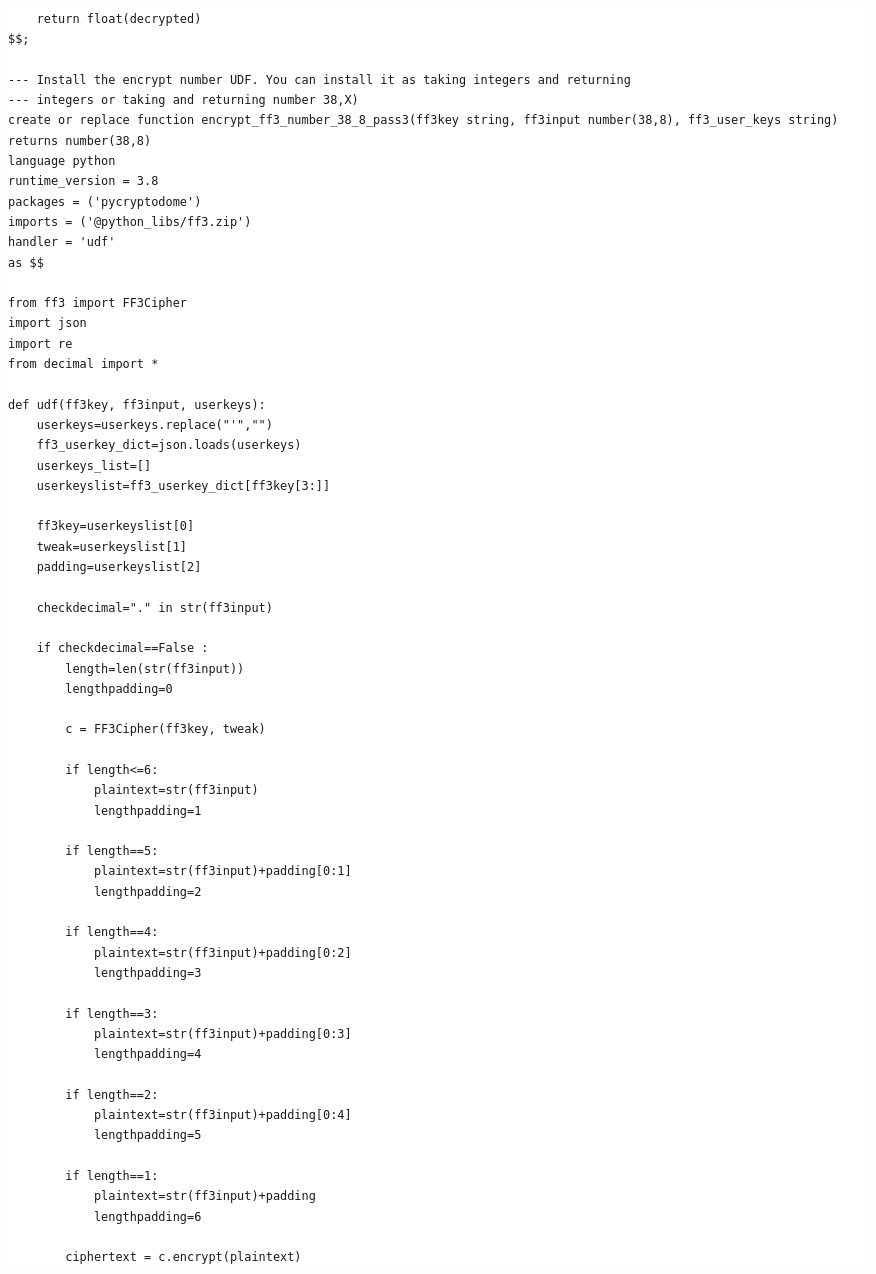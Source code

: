 ``` */
    return float(decrypted)
$$;

--- Install the encrypt number UDF. You can install it as taking integers and returning 
--- integers or taking and returning number 38,X)
create or replace function encrypt_ff3_number_38_8_pass3(ff3key string, ff3input number(38,8), ff3_user_keys string)
returns number(38,8)
language python
runtime_version = 3.8
packages = ('pycryptodome')
imports = ('@python_libs/ff3.zip')
handler = 'udf'
as $$

from ff3 import FF3Cipher
import json
import re
from decimal import *

def udf(ff3key, ff3input, userkeys):
    userkeys=userkeys.replace("'","")
    ff3_userkey_dict=json.loads(userkeys)
    userkeys_list=[]
    userkeyslist=ff3_userkey_dict[ff3key[3:]]
    
    ff3key=userkeyslist[0]
    tweak=userkeyslist[1]
    padding=userkeyslist[2]
    
    checkdecimal="." in str(ff3input)
    
    if checkdecimal==False :
        length=len(str(ff3input))
        lengthpadding=0
    
        c = FF3Cipher(ff3key, tweak)

        if length<=6:
            plaintext=str(ff3input)
            lengthpadding=1

        if length==5:
            plaintext=str(ff3input)+padding[0:1]
            lengthpadding=2
        
        if length==4:
            plaintext=str(ff3input)+padding[0:2]
            lengthpadding=3

        if length==3:
            plaintext=str(ff3input)+padding[0:3]
            lengthpadding=4
        
        if length==2:
            plaintext=str(ff3input)+padding[0:4]
            lengthpadding=5
        
        if length==1:
            plaintext=str(ff3input)+padding
            lengthpadding=6
        
        ciphertext = c.encrypt(plaintext)
```